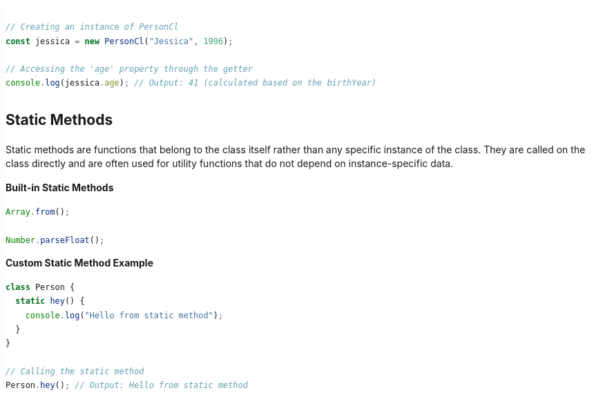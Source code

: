 ```js

// Creating an instance of PersonCl
const jessica = new PersonCl("Jessica", 1996);

// Accessing the 'age' property through the getter
console.log(jessica.age); // Output: 41 (calculated based on the birthYear)
```

## Static Methods

Static methods are functions that belong to the class itself rather than any specific instance of the class. They are called on the class directly and are often used for utility functions that do not depend on instance-specific data.

**Built-in Static Methods**

```js
Array.from();

Number.parseFloat();
```

**Custom Static Method Example**

```js
class Person {
  static hey() {
    console.log("Hello from static method");
  }
}

// Calling the static method
Person.hey(); // Output: Hello from static method
```
